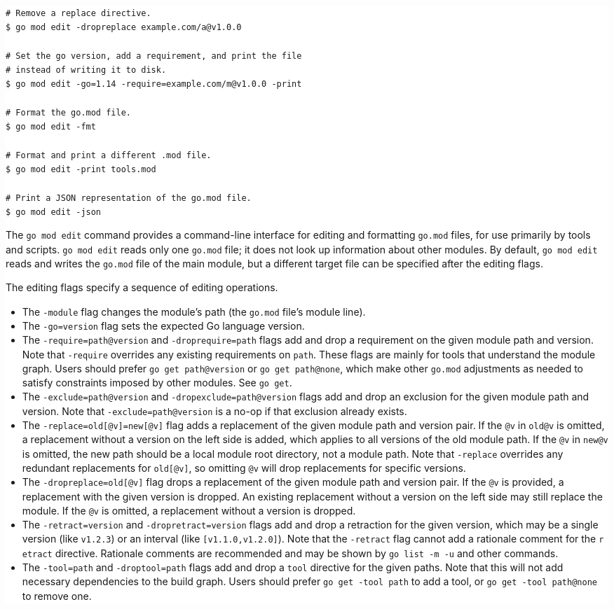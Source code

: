    # Remove a replace directive.
    $ go mod edit -dropreplace example.com/a@v1.0.0
    
    # Set the go version, add a requirement, and print the file
    # instead of writing it to disk.
    $ go mod edit -go=1.14 -require=example.com/m@v1.0.0 -print
    
    # Format the go.mod file.
    $ go mod edit -fmt
    
    # Format and print a different .mod file.
    $ go mod edit -print tools.mod
    
    # Print a JSON representation of the go.mod file.
    $ go mod edit -json
    

The `go mod edit` command provides a command-line interface for editing and formatting `go.mod` files, for use primarily by tools and scripts. `go mod edit` reads only one `go.mod` file; it does not look up information about other modules. By default, `go mod edit` reads and writes the `go.mod` file of the main module, but a different target file can be specified after the editing flags.

The editing flags specify a sequence of editing operations.

  * The `-module` flag changes the module’s path (the `go.mod` file’s module line).
  * The `-go=version` flag sets the expected Go language version.
  * The `-require=path@version` and `-droprequire=path` flags add and drop a requirement on the given module path and version. Note that `-require` overrides any existing requirements on `path`. These flags are mainly for tools that understand the module graph. Users should prefer `go get path@version` or `go get path@none`, which make other `go.mod` adjustments as needed to satisfy constraints imposed by other modules. See `go get`.
  * The `-exclude=path@version` and `-dropexclude=path@version` flags add and drop an exclusion for the given module path and version. Note that `-exclude=path@version` is a no-op if that exclusion already exists.
  * The `-replace=old[@v]=new[@v]` flag adds a replacement of the given module path and version pair. If the `@v` in `old@v` is omitted, a replacement without a version on the left side is added, which applies to all versions of the old module path. If the `@v` in `new@v` is omitted, the new path should be a local module root directory, not a module path. Note that `-replace` overrides any redundant replacements for `old[@v]`, so omitting `@v` will drop replacements for specific versions.
  * The `-dropreplace=old[@v]` flag drops a replacement of the given module path and version pair. If the `@v` is provided, a replacement with the given version is dropped. An existing replacement without a version on the left side may still replace the module. If the `@v` is omitted, a replacement without a version is dropped.
  * The `-retract=version` and `-dropretract=version` flags add and drop a retraction for the given version, which may be a single version (like `v1.2.3`) or an interval (like `[v1.1.0,v1.2.0]`). Note that the `-retract` flag cannot add a rationale comment for the `retract` directive. Rationale comments are recommended and may be shown by `go list -m -u` and other commands.
  * The `-tool=path` and `-droptool=path` flags add and drop a `tool` directive for the given paths. Note that this will not add necessary dependencies to the build graph. Users should prefer `go get -tool path` to add a tool, or `go get -tool path@none` to remove one.
